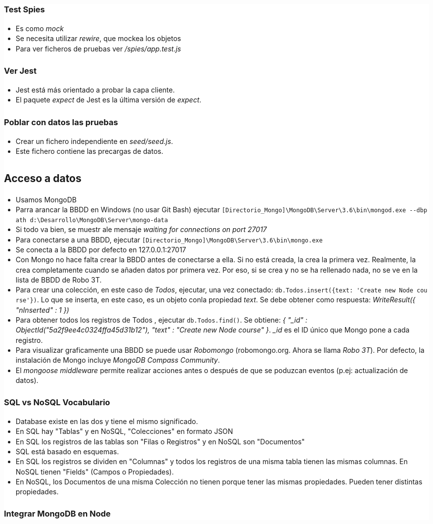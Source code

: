 ### Test Spies

- Es como *mock*
- Se necesita utilizar *rewire*, que mockea los objetos
- Para ver ficheros de pruebas ver */spies/app.test.js*

### Ver Jest

- Jest está más orientado a probar la capa cliente.
- El paquete *expect* de Jest es la última versión de *expect*.

### Poblar con datos las pruebas

- Crear un fichero independiente en *seed/seed.js*.
- Este fichero contiene las precargas de datos.

## Acceso a datos

- Usamos MongoDB
- Parra arancar la BBDD en Windows (no usar Git Bash) ejecutar `[Directorio_Mongo]\MongoDB\Server\3.6\bin\mongod.exe --dbpath d:\Desarrollo\MongoDB\Server\mongo-data`
- Si todo va bien, se muestr ale mensaje *waiting for connections on port 27017*
- Para conectarse a una BBDD, ejecutar `[Directorio_Mongo]\MongoDB\Server\3.6\bin\mongo.exe`
- Se conecta a la BBDD por defecto en 127.0.0.1:27017
- Con Mongo no hace falta crear la BBDD antes de conectarse a ella. Si no está creada, la crea la primera vez. Realmente, la crea completamente cuando se añaden datos por primera vez. Por eso, si se crea y no se ha rellenado nada, no se ve en la lista de BBDD de Robo 3T.
- Para crear una colección, en este caso de *Todos*, ejecutar, una vez conectado: `db.Todos.insert({text: 'Create new Node course'})`. Lo que se inserta, en este caso, es un objeto conla propiedad *text*. Se debe obtener como respuesta: *WriteResult({ "nInserted" : 1 })*
- Para obtener todos los registros de Todos , ejecutar `db.Todos.find()`. Se obtiene: *{ "_id" : ObjectId("5a2f9ee4c0324ffa45d31b12"), "text" : "Create new Node course" }*. *_id* es el ID único que Mongo pone a cada registro.
- Para visualizar graficamente una BBDD se puede usar *Robomongo* (robomongo.org. Ahora se llama *Robo 3T*). Por defecto, la instalación de Mongo incluye *MongoDB Compass Community*.
- El *mongoose middleware* permite realizar acciones antes o después de que se poduzcan eventos (p.ej: actualización de datos).

### SQL vs NoSQL Vocabulario

- Database existe en las dos y tiene el mismo significado.
- En SQL hay "Tablas" y en NoSQL, "Colecciones" en formato JSON
- En SQL los registros de las tablas son "Filas o Registros" y en NoSQL son "Documentos"
- SQL está basado en esquemas.
- En SQL los registros se dividen en "Columnas" y todos los registros de una misma tabla tienen las mismas columnas. En NoSQL tienen "Fields" (Campos o Propiedades).
- En NoSQL, los Documentos de una misma Colección no tienen porque tener las mismas propiedades. Pueden tener distintas propiedades.

### Integrar MongoDB en Node

